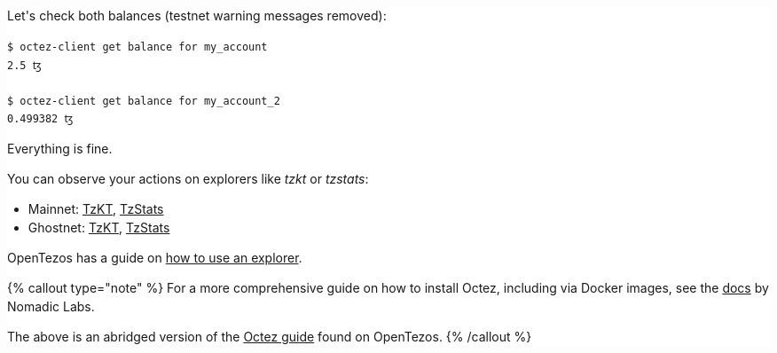 Let's check both balances (testnet warning messages removed):

```bash
$ octez-client get balance for my_account
2.5 ꜩ

$ octez-client get balance for my_account_2
0.499382 ꜩ
```

Everything is fine.

You can observe your actions on explorers like *tzkt* or *tzstats*:

* Mainnet: [TzKT](https://tzkt.io/), [TzStats](https://tzstats.com)
* Ghostnet: [TzKT](https://ghostnet.tzkt.io/), [TzStats](https://edo.tzstats.com)
  
OpenTezos has a guide on [how to use an explorer](https://opentezos.com/explorer).

{% callout type="note" %}
For a more comprehensive guide on how to install Octez, including via Docker images, see the [docs](https://tezos.gitlab.io/introduction/howtoget.html) by Nomadic Labs. 

The above is an abridged version of the [Octez guide](https://opentezos.france-ioi.org/en/a/1332828229711949831;p=1,3556096645042535892;pa=0) found on OpenTezos.
{% /callout %}
